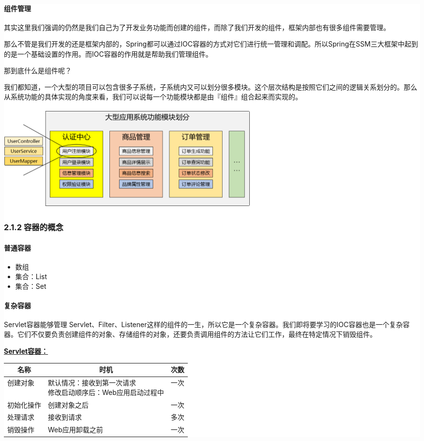 #### 组件管理

其实这里我们强调的仍然是我们自己为了开发业务功能而创建的组件，而除了我们开发的组件，框架内部也有很多组件需要管理。

那么不管是我们开发的还是框架内部的，Spring都可以通过IOC容器的方式对它们进行统一管理和调配。所以Spring在SSM三大框架中起到的是一个基础设置的作用。而IOC容器的作用就是帮助我们管理组件。

那到底什么是组件呢？

我们都知道，一个大型的项目可以包含很多子系统，子系统内又可以划分很多模块。这个层次结构是按照它们之间的逻辑关系划分的。那么从系统功能的具体实现的角度来看，我们可以说每一个功能模块都是由『组件』组合起来而实现的。

<img src="Spring.assets/image-20230402231549310.png" alt="image-20230402231549310" style="zoom:50%;" />

### 2.1.2 容器的概念

#### 普通容器

- 数组
- 集合：List
- 集合：Set

#### 复杂容器

Servlet容器能够管理 Servlet、Filter、Listener这样的组件的一生，所以它是一个复杂容器。我们即将要学习的IOC容器也是一个复杂容器。它们不仅要负责创建组件的对象、存储组件的对象，还要负责调用组件的方法让它们工作，最终在特定情况下销毁组件。

**<u>Servlet容器：</u>**

| 名称       | 时机                                                         | 次数 |
| ---------- | ------------------------------------------------------------ | ---- |
| 创建对象   | 默认情况：接收到第一次请求  <br>修改启动顺序后：Web应用启动过程中 | 一次 |
| 初始化操作 | 创建对象之后                                                 | 一次 |
| 处理请求   | 接收到请求                                                   | 多次 |
| 销毁操作   | Web应用卸载之前                                              | 一次 |
